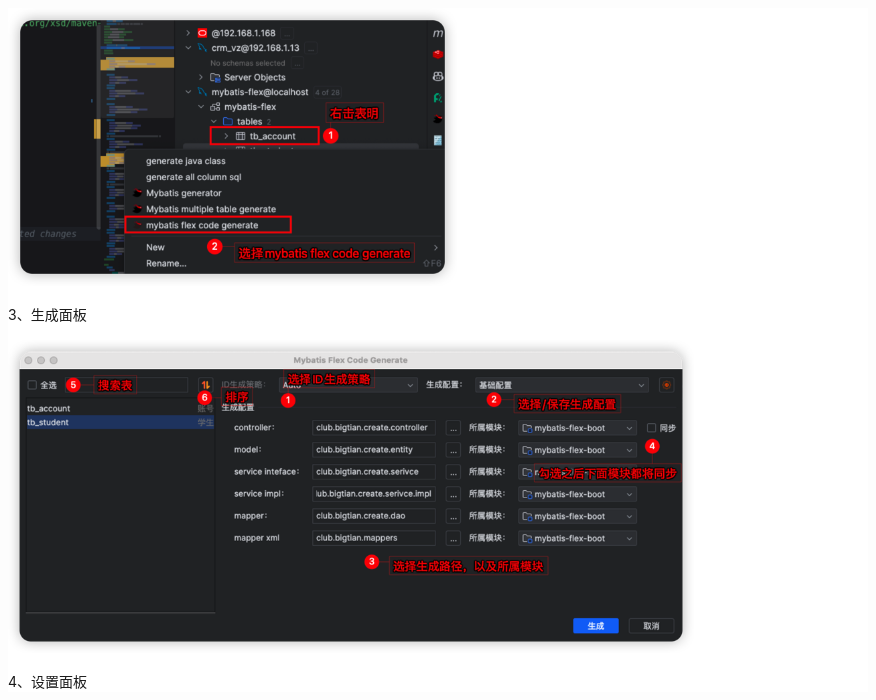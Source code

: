 <img src="./assets/image-20230717180225310.png" alt="image-20230717180225310" style="zoom:67%;" />

3、生成面板

<img src="./assets/image-20230717180517977.png" alt="image-20230717180517977" style="zoom:67%;" />

4、设置面板
